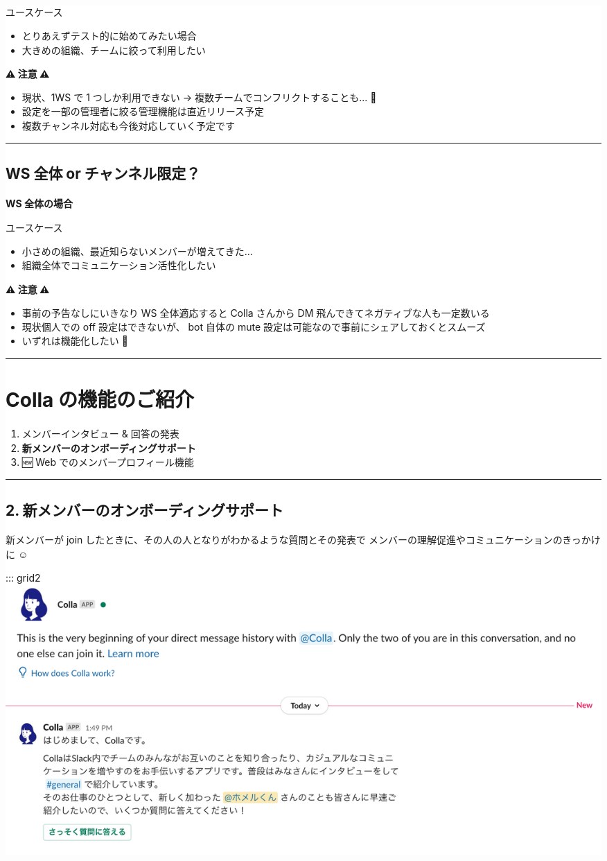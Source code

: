 ユースケース

- とりあえずテスト的に始めてみたい場合
- 大きめの組織、チームに絞って利用したい

**:warning: 注意 :warning:**

- 現状、1WS で 1 つしか利用できない
  → 複数チームでコンフリクトすることも... :bow:
- 設定を一部の管理者に絞る管理機能は直近リリース予定
- 複数チャンネル対応も今後対応していく予定です

---

## WS 全体 or チャンネル限定？

**WS 全体の場合**

ユースケース

- 小さめの組織、最近知らないメンバーが増えてきた...
- 組織全体でコミュニケーション活性化したい

**:warning: 注意 :warning:**

- 事前の予告なしにいきなり WS 全体適応すると Colla さんから DM 飛んできてネガティブな人も一定数いる
- 現状個人での off 設定はできないが、 bot 自体の mute 設定は可能なので事前にシェアしておくとスムーズ
- いずれは機能化したい 🤔

---

# Colla の機能のご紹介

1. メンバーインタビュー & 回答の発表
2. **新メンバーのオンボーディングサポート**
3. :new: Web でのメンバープロフィール機能

---

## 2. 新メンバーのオンボーディングサポート

新メンバーが join したときに、その人の人となりがわかるような質問とその発表で
メンバーの理解促進やコミュニケーションのきっかけに :relaxed:

::: grid2
![](../images/colla/colla-onboarding1.png)

